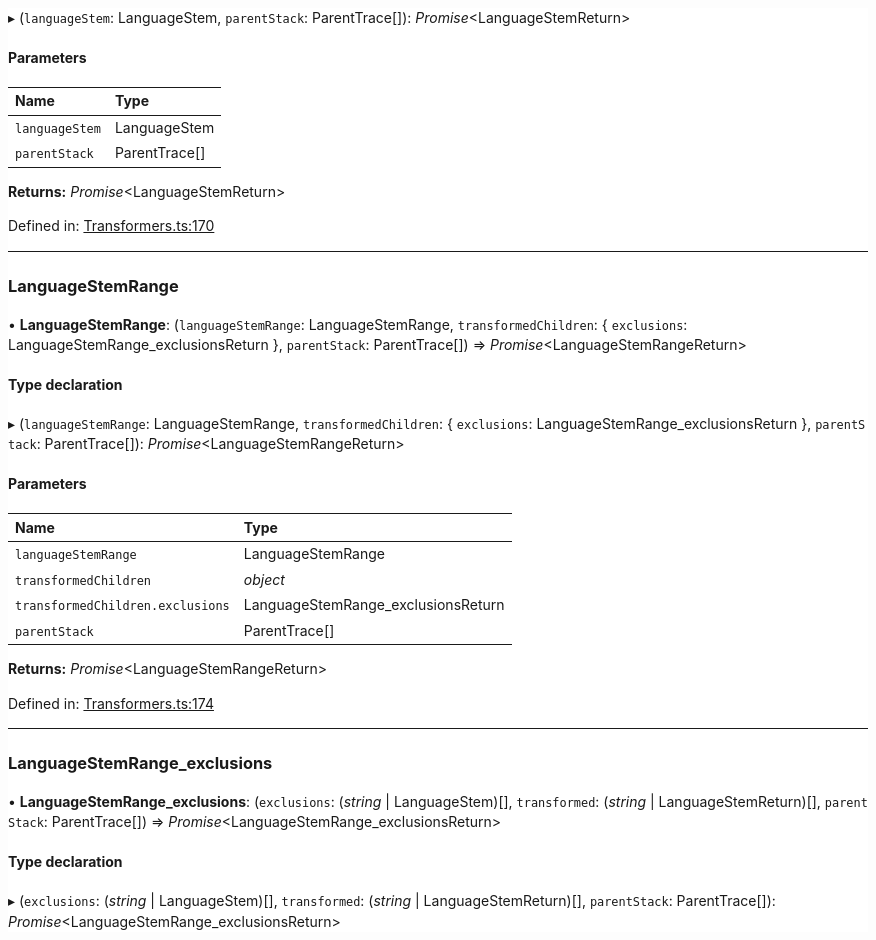 ▸ (`languageStem`: LanguageStem, `parentStack`: ParentTrace[]): *Promise*<LanguageStemReturn\>

#### Parameters

| Name | Type |
| :------ | :------ |
| `languageStem` | LanguageStem |
| `parentStack` | ParentTrace[] |

**Returns:** *Promise*<LanguageStemReturn\>

Defined in: [Transformers.ts:170](https://github.com/o-development/shexj-traverser/blob/9d521f3/lib/Transformers.ts#L170)

___

### LanguageStemRange

• **LanguageStemRange**: (`languageStemRange`: LanguageStemRange, `transformedChildren`: { `exclusions`: LanguageStemRange\_exclusionsReturn  }, `parentStack`: ParentTrace[]) => *Promise*<LanguageStemRangeReturn\>

#### Type declaration

▸ (`languageStemRange`: LanguageStemRange, `transformedChildren`: { `exclusions`: LanguageStemRange\_exclusionsReturn  }, `parentStack`: ParentTrace[]): *Promise*<LanguageStemRangeReturn\>

#### Parameters

| Name | Type |
| :------ | :------ |
| `languageStemRange` | LanguageStemRange |
| `transformedChildren` | *object* |
| `transformedChildren.exclusions` | LanguageStemRange\_exclusionsReturn |
| `parentStack` | ParentTrace[] |

**Returns:** *Promise*<LanguageStemRangeReturn\>

Defined in: [Transformers.ts:174](https://github.com/o-development/shexj-traverser/blob/9d521f3/lib/Transformers.ts#L174)

___

### LanguageStemRange\_exclusions

• **LanguageStemRange\_exclusions**: (`exclusions`: (*string* \| LanguageStem)[], `transformed`: (*string* \| LanguageStemReturn)[], `parentStack`: ParentTrace[]) => *Promise*<LanguageStemRange\_exclusionsReturn\>

#### Type declaration

▸ (`exclusions`: (*string* \| LanguageStem)[], `transformed`: (*string* \| LanguageStemReturn)[], `parentStack`: ParentTrace[]): *Promise*<LanguageStemRange\_exclusionsReturn\>
